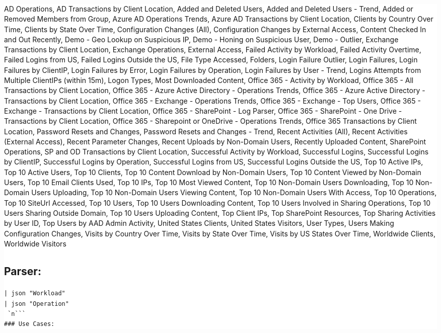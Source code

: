 AD Operations, AD Transactions by Client Location, Added and Deleted Users, Added and Deleted Users - Trend, Added or Removed Members from Group, Azure AD Operations Trends, Azure AD Transactions by Client Location, Clients by Country Over Time, Clients by State Over Time, Configuration Changes (All), Configuration Changes by External Access, Content Checked In and Out Recently, Demo - Geo Lookup on Suspicious IP, Demo - Honing on Suspicious User, Demo - Outlier, Exchange  Transactions by Client Location, Exchange Operations, External Access, Failed Activity by Workload, Failed Activity Overtime, Failed Logins from US, Failed Logins Outside the US, File Type Accessed, Folders, Login Failure Outlier, Login Failures, Login Failures by ClientIP, Login Failures by Error, Login Failures by Operation, Login Failures by User - Trend, Logins Attempts from Multiple ClientIPs (within 15m), Logon Types, Most Downloaded Content, Office 365 - Activity by Workload, Office 365 - All Transactions by Client Location, Office 365 - Azure Active Directory - Operations Trends, Office 365 - Azure Active Directory - Transactions by Client Location, Office 365 - Exchange - Operations Trends, Office 365 - Exchange - Top Users, Office 365 - Exchange - Transactions by Client Location, Office 365 - SharePoint - Log Parser, Office 365 - SharePoint - One Drive - Transactions by Client Location, Office 365 - Sharepoint or OneDrive - Operations Trends, Office 365 Transactions by Client Location, Password Resets and Changes, Password Resets and Changes - Trend, Recent Activities (All), Recent Activities (External Access), Recent Parameter Changes, Recent Uploads by Non-Domain Users, Recently Uploaded Content, SharePoint Operations, SP and  OD Transactions by Client Location, Successful Activity by Workload, Successful Logins, Successful Logins by ClientIP, Successful Logins by Operation, Successful Logins from US, Successful Logins Outside the US, Top 10 Active IPs, Top 10 Active Users, Top 10 Clients, Top 10 Content Download by Non-Domain Users, Top 10 Content Viewed by Non-Domain Users, Top 10 Email Clients Used, Top 10 IPs, Top 10 Most Viewed Content, Top 10 Non-Domain Users Downloading, Top 10 Non-Domain Users Uploading, Top 10 Non-Domain Users Viewing Content, Top 10 Non-Domain Users With Access, Top 10 Operations, Top 10 SiteUrl Accessed, Top 10 Users, Top 10 Users Downloading Content, Top 10 Users Involved in Sharing Operations, Top 10 Users Sharing Outside Domain, Top 10 Users Uploading Content, Top Client IPs, Top SharePoint Resources, Top Sharing Activities by User ID, Top Users by AAD Admin Activity, United States Clients, United States Visitors, User Types, Users Making Configuration Changes, Visits by Country Over Time, Visits by State Over Time, Visits by US States Over Time, Worldwide Clients, Worldwide Visitors



## Parser:
```
| json "Workload"
| json "Operation"
 `n```
### Use Cases:
```